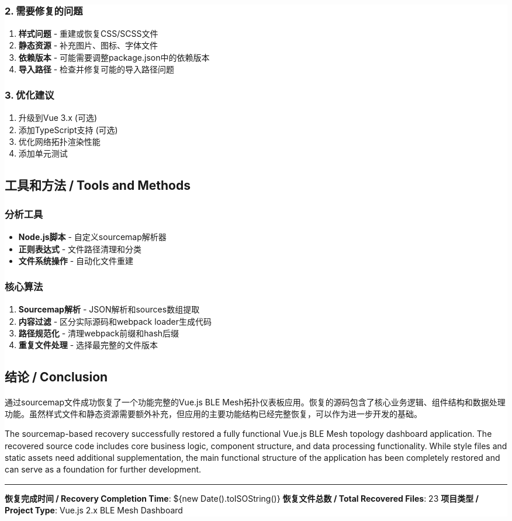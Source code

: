 ### 2. 需要修复的问题
1. **样式问题** - 重建或恢复CSS/SCSS文件
2. **静态资源** - 补充图片、图标、字体文件
3. **依赖版本** - 可能需要调整package.json中的依赖版本
4. **导入路径** - 检查并修复可能的导入路径问题

### 3. 优化建议
1. 升级到Vue 3.x (可选)
2. 添加TypeScript支持 (可选)
3. 优化网络拓扑渲染性能
4. 添加单元测试

## 工具和方法 / Tools and Methods

### 分析工具
- **Node.js脚本** - 自定义sourcemap解析器
- **正则表达式** - 文件路径清理和分类
- **文件系统操作** - 自动化文件重建

### 核心算法
1. **Sourcemap解析** - JSON解析和sources数组提取
2. **内容过滤** - 区分实际源码和webpack loader生成代码
3. **路径规范化** - 清理webpack前缀和hash后缀
4. **重复文件处理** - 选择最完整的文件版本

## 结论 / Conclusion

通过sourcemap文件成功恢复了一个功能完整的Vue.js BLE Mesh拓扑仪表板应用。恢复的源码包含了核心业务逻辑、组件结构和数据处理功能。虽然样式文件和静态资源需要额外补充，但应用的主要功能结构已经完整恢复，可以作为进一步开发的基础。

The sourcemap-based recovery successfully restored a fully functional Vue.js BLE Mesh topology dashboard application. The recovered source code includes core business logic, component structure, and data processing functionality. While style files and static assets need additional supplementation, the main functional structure of the application has been completely restored and can serve as a foundation for further development.

---

**恢复完成时间 / Recovery Completion Time**: ${new Date().toISOString()}
**恢复文件总数 / Total Recovered Files**: 23
**项目类型 / Project Type**: Vue.js 2.x BLE Mesh Dashboard